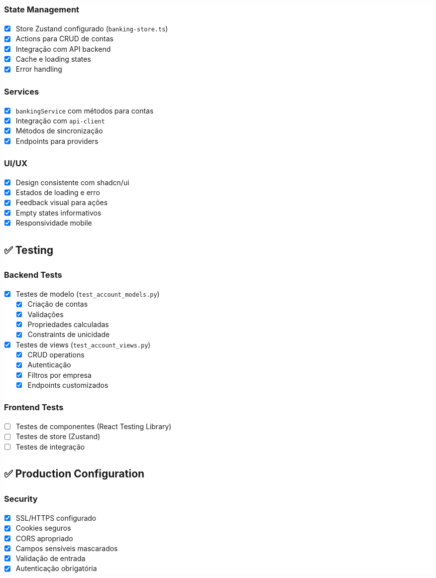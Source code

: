 ### State Management
- [x] Store Zustand configurado (`banking-store.ts`)
- [x] Actions para CRUD de contas
- [x] Integração com API backend
- [x] Cache e loading states
- [x] Error handling

### Services
- [x] `bankingService` com métodos para contas
- [x] Integração com `api-client`
- [x] Métodos de sincronização
- [x] Endpoints para providers

### UI/UX
- [x] Design consistente com shadcn/ui
- [x] Estados de loading e erro
- [x] Feedback visual para ações
- [x] Empty states informativos
- [x] Responsividade mobile

## ✅ Testing

### Backend Tests
- [x] Testes de modelo (`test_account_models.py`)
  - [x] Criação de contas
  - [x] Validações
  - [x] Propriedades calculadas
  - [x] Constraints de unicidade
- [x] Testes de views (`test_account_views.py`)
  - [x] CRUD operations
  - [x] Autenticação
  - [x] Filtros por empresa
  - [x] Endpoints customizados

### Frontend Tests
- [ ] Testes de componentes (React Testing Library)
- [ ] Testes de store (Zustand)
- [ ] Testes de integração

## ✅ Production Configuration

### Security
- [x] SSL/HTTPS configurado
- [x] Cookies seguros
- [x] CORS apropriado
- [x] Campos sensíveis mascarados
- [x] Validação de entrada
- [x] Autenticação obrigatória
